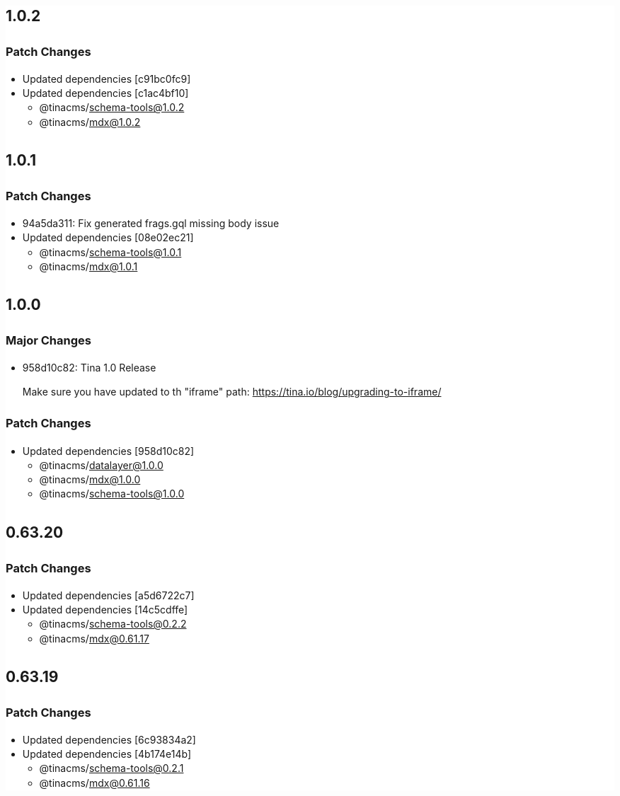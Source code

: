## 1.0.2

### Patch Changes

- Updated dependencies [c91bc0fc9]
- Updated dependencies [c1ac4bf10]
  - @tinacms/schema-tools@1.0.2
  - @tinacms/mdx@1.0.2

## 1.0.1

### Patch Changes

- 94a5da311: Fix generated frags.gql missing body issue
- Updated dependencies [08e02ec21]
  - @tinacms/schema-tools@1.0.1
  - @tinacms/mdx@1.0.1

## 1.0.0

### Major Changes

- 958d10c82: Tina 1.0 Release

  Make sure you have updated to th "iframe" path: https://tina.io/blog/upgrading-to-iframe/

### Patch Changes

- Updated dependencies [958d10c82]
  - @tinacms/datalayer@1.0.0
  - @tinacms/mdx@1.0.0
  - @tinacms/schema-tools@1.0.0

## 0.63.20

### Patch Changes

- Updated dependencies [a5d6722c7]
- Updated dependencies [14c5cdffe]
  - @tinacms/schema-tools@0.2.2
  - @tinacms/mdx@0.61.17

## 0.63.19

### Patch Changes

- Updated dependencies [6c93834a2]
- Updated dependencies [4b174e14b]
  - @tinacms/schema-tools@0.2.1
  - @tinacms/mdx@0.61.16
